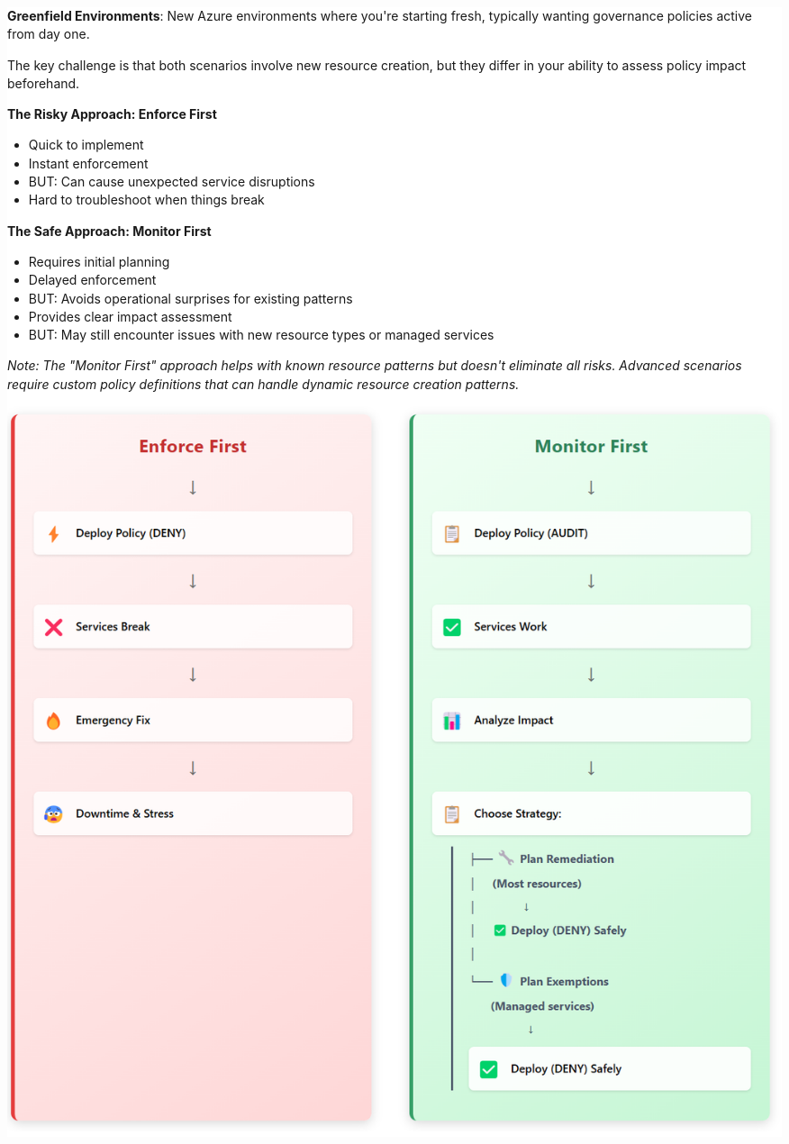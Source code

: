 **Greenfield Environments**: New Azure environments where you're starting fresh, typically wanting governance policies active from day one.

The key challenge is that both scenarios involve new resource creation, but they differ in your ability to assess policy impact beforehand.

**The Risky Approach: Enforce First**
- Quick to implement
- Instant enforcement
- BUT: Can cause unexpected service disruptions
- Hard to troubleshoot when things break

**The Safe Approach: Monitor First**
- Requires initial planning
- Delayed enforcement
- BUT: Avoids operational surprises for existing patterns
- Provides clear impact assessment
- BUT: May still encounter issues with new resource types or managed services

*Note: The "Monitor First" approach helps with known resource patterns but doesn't eliminate all risks. Advanced scenarios require custom policy definitions that can handle dynamic resource creation patterns.*

![Two Approaches](/DangersOfPolicy/img/1-twoapproaches-EN.png)
